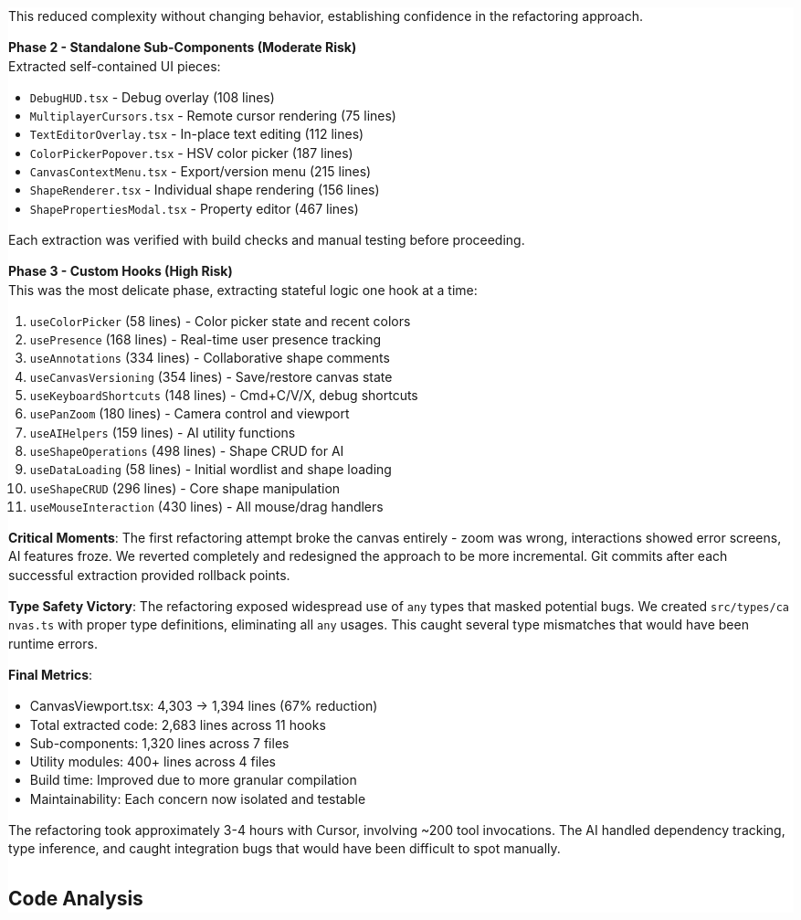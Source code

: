 This reduced complexity without changing behavior, establishing confidence in the
refactoring approach.

**Phase 2 - Standalone Sub-Components (Moderate Risk)**  
Extracted self-contained UI pieces:
- `DebugHUD.tsx` - Debug overlay (108 lines)
- `MultiplayerCursors.tsx` - Remote cursor rendering (75 lines)
- `TextEditorOverlay.tsx` - In-place text editing (112 lines)
- `ColorPickerPopover.tsx` - HSV color picker (187 lines)
- `CanvasContextMenu.tsx` - Export/version menu (215 lines)
- `ShapeRenderer.tsx` - Individual shape rendering (156 lines)
- `ShapePropertiesModal.tsx` - Property editor (467 lines)

Each extraction was verified with build checks and manual testing before proceeding.

**Phase 3 - Custom Hooks (High Risk)**  
This was the most delicate phase, extracting stateful logic one hook at a time:

1. `useColorPicker` (58 lines) - Color picker state and recent colors
2. `usePresence` (168 lines) - Real-time user presence tracking
3. `useAnnotations` (334 lines) - Collaborative shape comments
4. `useCanvasVersioning` (354 lines) - Save/restore canvas state
5. `useKeyboardShortcuts` (148 lines) - Cmd+C/V/X, debug shortcuts
6. `usePanZoom` (180 lines) - Camera control and viewport
7. `useAIHelpers` (159 lines) - AI utility functions
8. `useShapeOperations` (498 lines) - Shape CRUD for AI
9. `useDataLoading` (58 lines) - Initial wordlist and shape loading
10. `useShapeCRUD` (296 lines) - Core shape manipulation
11. `useMouseInteraction` (430 lines) - All mouse/drag handlers

**Critical Moments**: The first refactoring attempt broke the canvas entirely - zoom
was wrong, interactions showed error screens, AI features froze. We reverted completely
and redesigned the approach to be more incremental. Git commits after each successful
extraction provided rollback points.

**Type Safety Victory**: The refactoring exposed widespread use of `any` types that
masked potential bugs. We created `src/types/canvas.ts` with proper type definitions,
eliminating all `any` usages. This caught several type mismatches that would have been
runtime errors.

**Final Metrics**:
- CanvasViewport.tsx: 4,303 → 1,394 lines (67% reduction)
- Total extracted code: 2,683 lines across 11 hooks
- Sub-components: 1,320 lines across 7 files
- Utility modules: 400+ lines across 4 files
- Build time: Improved due to more granular compilation
- Maintainability: Each concern now isolated and testable

The refactoring took approximately 3-4 hours with Cursor, involving ~200 tool
invocations. The AI handled dependency tracking, type inference, and caught integration
bugs that would have been difficult to spot manually.

## Code Analysis
